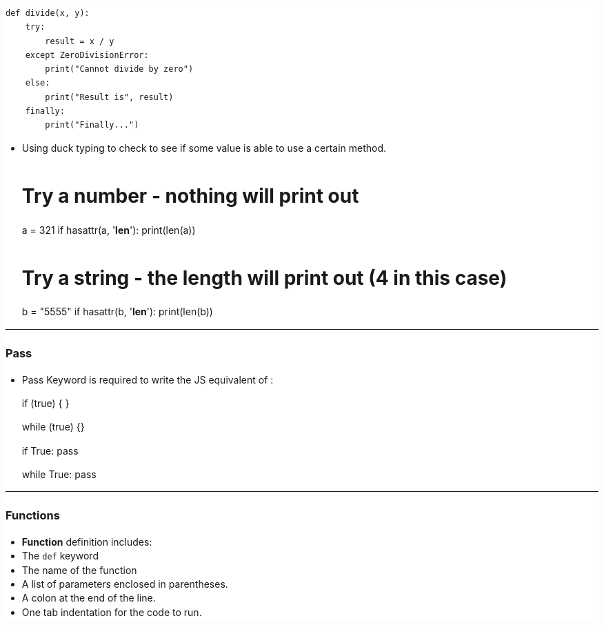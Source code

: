 

    def divide(x, y):
        try:
            result = x / y
        except ZeroDivisionError:
            print("Cannot divide by zero")
        else:
            print("Result is", result)
        finally:
            print("Finally...")

-   <span id="e45c">Using duck typing to check to see if some value is able to use a certain method.</span>



    # Try a number - nothing will print out
    a = 321
    if hasattr(a, '__len__'):
        print(len(a))

    # Try a string - the length will print out (4 in this case)
    b = "5555"
    if hasattr(b, '__len__'):
        print(len(b))

------------------------------------------------------------------------

### Pass

-   <span id="1449">Pass Keyword is required to write the JS equivalent of :</span>



    if (true) {
    }

    while (true) {}

    if True:
      pass

    while True:
      pass

------------------------------------------------------------------------

### Functions

-   <span id="23ab">**Function** definition includes:</span>
-   <span id="1c82">The `def` keyword</span>
-   <span id="fc98">The name of the function</span>
-   <span id="7444">A list of parameters enclosed in parentheses.</span>
-   <span id="e403">A colon at the end of the line.</span>
-   <span id="8a63">One tab indentation for the code to run.</span>
